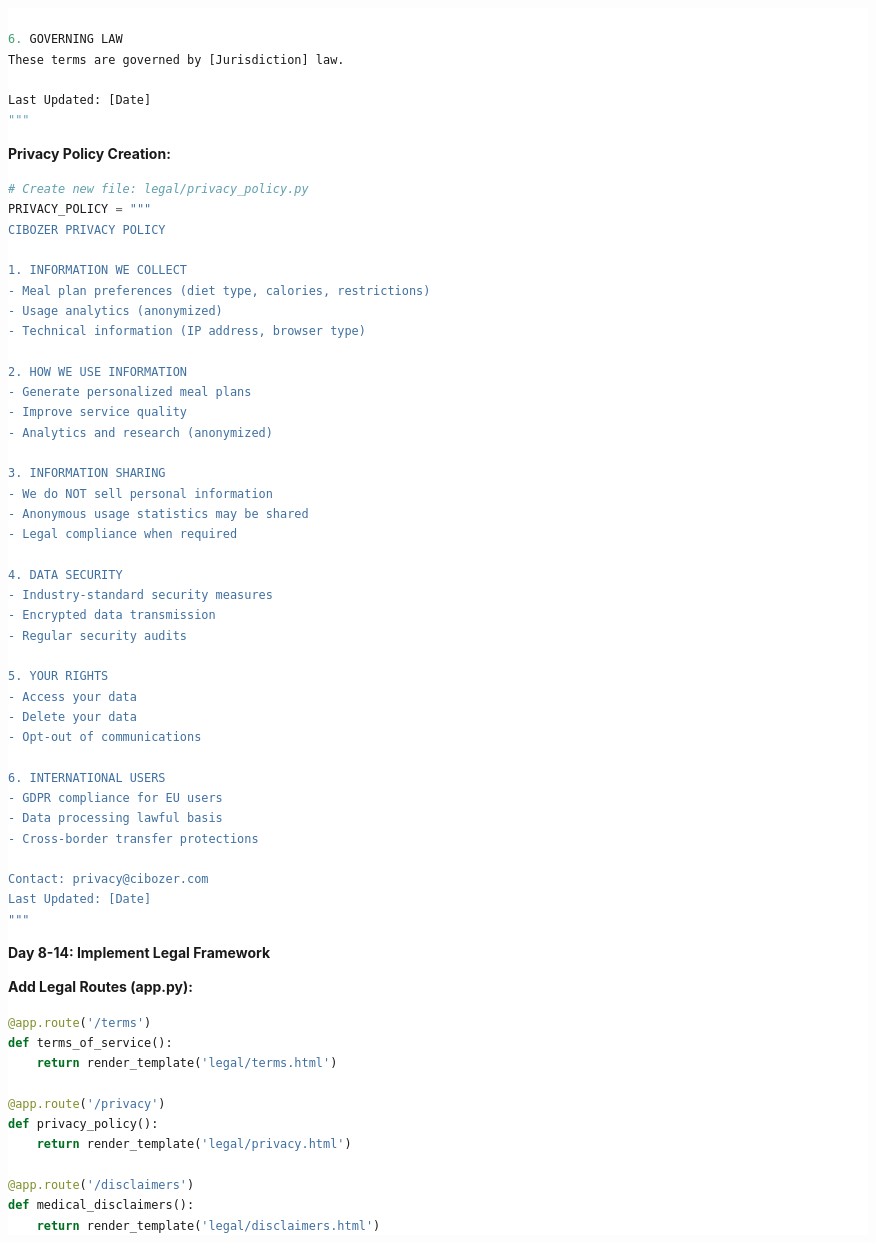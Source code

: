 ```python

6. GOVERNING LAW
These terms are governed by [Jurisdiction] law.

Last Updated: [Date]
"""
```

**Privacy Policy Creation:**
```python
# Create new file: legal/privacy_policy.py
PRIVACY_POLICY = """
CIBOZER PRIVACY POLICY

1. INFORMATION WE COLLECT
- Meal plan preferences (diet type, calories, restrictions)
- Usage analytics (anonymized)
- Technical information (IP address, browser type)

2. HOW WE USE INFORMATION
- Generate personalized meal plans
- Improve service quality
- Analytics and research (anonymized)

3. INFORMATION SHARING
- We do NOT sell personal information
- Anonymous usage statistics may be shared
- Legal compliance when required

4. DATA SECURITY
- Industry-standard security measures
- Encrypted data transmission
- Regular security audits

5. YOUR RIGHTS
- Access your data
- Delete your data
- Opt-out of communications

6. INTERNATIONAL USERS
- GDPR compliance for EU users
- Data processing lawful basis
- Cross-border transfer protections

Contact: privacy@cibozer.com
Last Updated: [Date]
"""
```

**Day 8-14: Implement Legal Framework**

**Add Legal Routes (app.py):**
```python
@app.route('/terms')
def terms_of_service():
    return render_template('legal/terms.html')

@app.route('/privacy')
def privacy_policy():
    return render_template('legal/privacy.html')

@app.route('/disclaimers')
def medical_disclaimers():
    return render_template('legal/disclaimers.html')

```